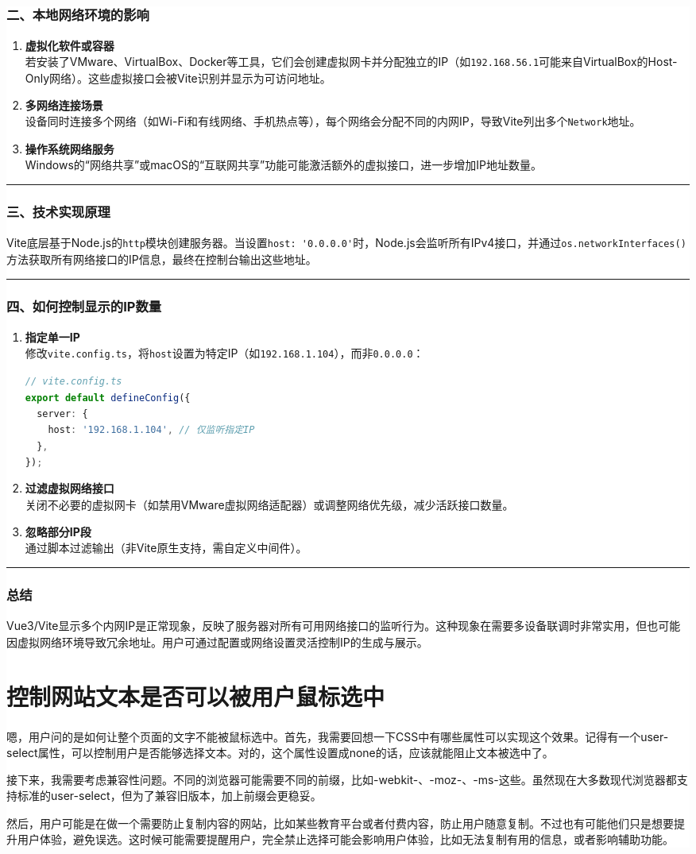 ### 二、本地网络环境的影响
1. **虚拟化软件或容器**  
   若安装了VMware、VirtualBox、Docker等工具，它们会创建虚拟网卡并分配独立的IP（如`192.168.56.1`可能来自VirtualBox的Host-Only网络）。这些虚拟接口会被Vite识别并显示为可访问地址。

2. **多网络连接场景**  
   设备同时连接多个网络（如Wi-Fi和有线网络、手机热点等），每个网络会分配不同的内网IP，导致Vite列出多个`Network`地址。

3. **操作系统网络服务**  
   Windows的“网络共享”或macOS的“互联网共享”功能可能激活额外的虚拟接口，进一步增加IP地址数量。

---

### 三、技术实现原理
Vite底层基于Node.js的`http`模块创建服务器。当设置`host: '0.0.0.0'`时，Node.js会监听所有IPv4接口，并通过`os.networkInterfaces()`方法获取所有网络接口的IP信息，最终在控制台输出这些地址。

---

### 四、如何控制显示的IP数量
1. **指定单一IP**  
   修改`vite.config.ts`，将`host`设置为特定IP（如`192.168.1.104`），而非`0.0.0.0`：
   ```typescript
   // vite.config.ts
   export default defineConfig({
     server: {
       host: '192.168.1.104', // 仅监听指定IP
     },
   });
   ```

2. **过滤虚拟网络接口**  
   关闭不必要的虚拟网卡（如禁用VMware虚拟网络适配器）或调整网络优先级，减少活跃接口数量。

3. **忽略部分IP段**  
   通过脚本过滤输出（非Vite原生支持，需自定义中间件）。

---

### 总结
Vue3/Vite显示多个内网IP是正常现象，反映了服务器对所有可用网络接口的监听行为。这种现象在需要多设备联调时非常实用，但也可能因虚拟网络环境导致冗余地址。用户可通过配置或网络设置灵活控制IP的生成与展示。	

# 控制网站文本是否可以被用户鼠标选中

嗯，用户问的是如何让整个页面的文字不能被鼠标选中。首先，我需要回想一下CSS中有哪些属性可以实现这个效果。记得有一个user-select属性，可以控制用户是否能够选择文本。对的，这个属性设置成none的话，应该就能阻止文本被选中了。

接下来，我需要考虑兼容性问题。不同的浏览器可能需要不同的前缀，比如-webkit-、-moz-、-ms-这些。虽然现在大多数现代浏览器都支持标准的user-select，但为了兼容旧版本，加上前缀会更稳妥。

然后，用户可能是在做一个需要防止复制内容的网站，比如某些教育平台或者付费内容，防止用户随意复制。不过也有可能他们只是想要提升用户体验，避免误选。这时候可能需要提醒用户，完全禁止选择可能会影响用户体验，比如无法复制有用的信息，或者影响辅助功能。
